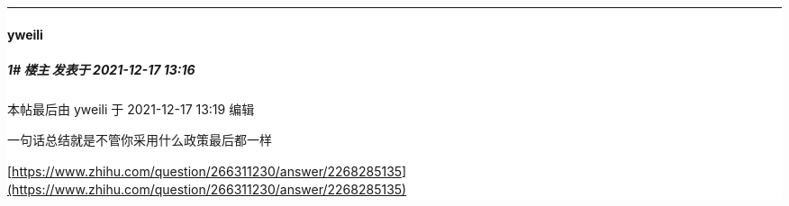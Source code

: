 

*****

####  yweili  
##### 1#       楼主       发表于 2021-12-17 13:16

 本帖最后由 yweili 于 2021-12-17 13:19 编辑 

一句话总结就是不管你采用什么政策最后都一样

[https://www.zhihu.com/question/266311230/answer/2268285135](https://www.zhihu.com/question/266311230/answer/2268285135)
